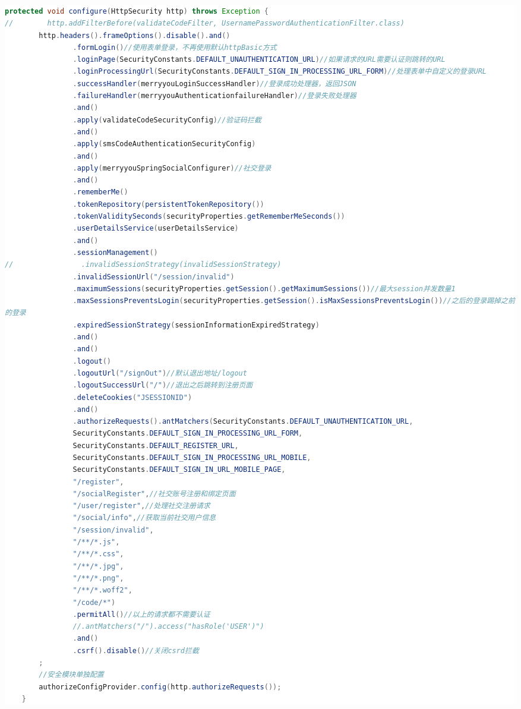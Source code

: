 ```java
```

```java
protected void configure(HttpSecurity http) throws Exception {
//        http.addFilterBefore(validateCodeFilter, UsernamePasswordAuthenticationFilter.class)
        http.headers().frameOptions().disable().and()
                .formLogin()//使用表单登录，不再使用默认httpBasic方式
                .loginPage(SecurityConstants.DEFAULT_UNAUTHENTICATION_URL)//如果请求的URL需要认证则跳转的URL
                .loginProcessingUrl(SecurityConstants.DEFAULT_SIGN_IN_PROCESSING_URL_FORM)//处理表单中自定义的登录URL
                .successHandler(merryyouLoginSuccessHandler)//登录成功处理器，返回JSON
                .failureHandler(merryyouAuthenticationfailureHandler)//登录失败处理器
                .and()
                .apply(validateCodeSecurityConfig)//验证码拦截
                .and()
                .apply(smsCodeAuthenticationSecurityConfig)
                .and()
                .apply(merryyouSpringSocialConfigurer)//社交登录
                .and()
                .rememberMe()
                .tokenRepository(persistentTokenRepository())
                .tokenValiditySeconds(securityProperties.getRememberMeSeconds())
                .userDetailsService(userDetailsService)
                .and()
                .sessionManagement()
//                .invalidSessionStrategy(invalidSessionStrategy)
                .invalidSessionUrl("/session/invalid")
                .maximumSessions(securityProperties.getSession().getMaximumSessions())//最大session并发数量1
                .maxSessionsPreventsLogin(securityProperties.getSession().isMaxSessionsPreventsLogin())//之后的登录踢掉之前的登录
                .expiredSessionStrategy(sessionInformationExpiredStrategy)
                .and()
                .and()
                .logout()
                .logoutUrl("/signOut")//默认退出地址/logout
                .logoutSuccessUrl("/")//退出之后跳转到注册页面
                .deleteCookies("JSESSIONID")
                .and()
                .authorizeRequests().antMatchers(SecurityConstants.DEFAULT_UNAUTHENTICATION_URL,
                SecurityConstants.DEFAULT_SIGN_IN_PROCESSING_URL_FORM,
                SecurityConstants.DEFAULT_REGISTER_URL,
                SecurityConstants.DEFAULT_SIGN_IN_PROCESSING_URL_MOBILE,
                SecurityConstants.DEFAULT_SIGN_IN_URL_MOBILE_PAGE,
                "/register",
                "/socialRegister",//社交账号注册和绑定页面
                "/user/register",//处理社交注册请求
                "/social/info",//获取当前社交用户信息
                "/session/invalid",
                "/**/*.js",
                "/**/*.css",
                "/**/*.jpg",
                "/**/*.png",
                "/**/*.woff2",
                "/code/*")
                .permitAll()//以上的请求都不需要认证
                //.antMatchers("/").access("hasRole('USER')")
                .and()
                .csrf().disable()//关闭csrd拦截
        ;
        //安全模块单独配置
        authorizeConfigProvider.config(http.authorizeRequests());
    }
```